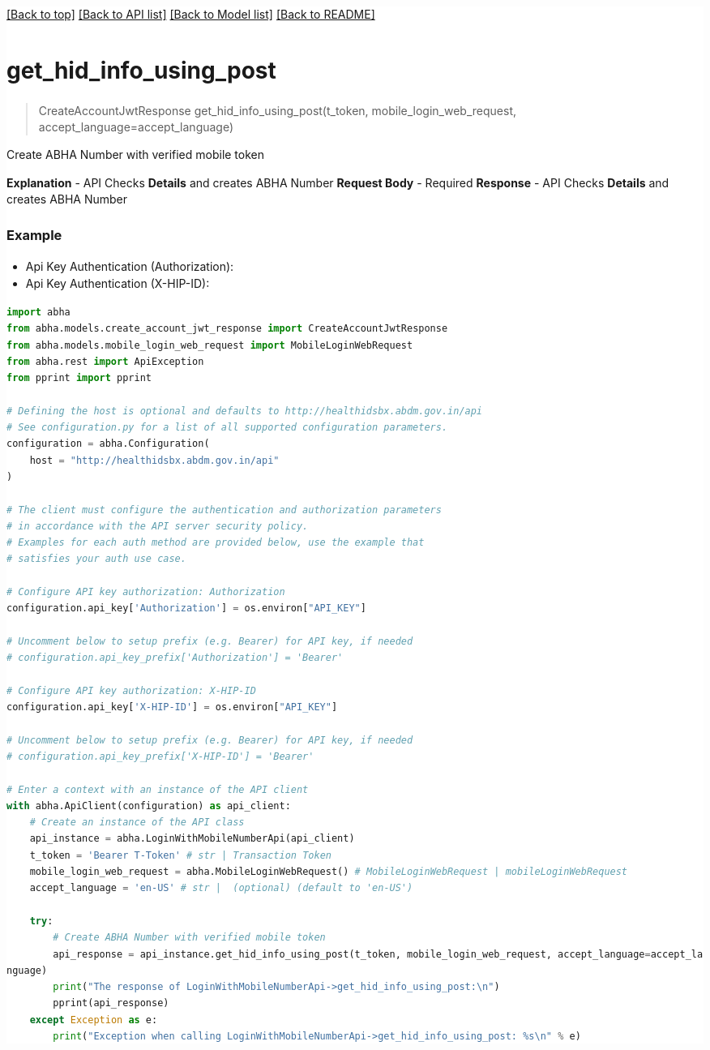 [[Back to top]](#) [[Back to API list]](../README.md#documentation-for-api-endpoints) [[Back to Model list]](../README.md#documentation-for-models) [[Back to README]](../README.md)

# **get_hid_info_using_post**
> CreateAccountJwtResponse get_hid_info_using_post(t_token, mobile_login_web_request, accept_language=accept_language)

Create ABHA Number with verified mobile token

<b>Explanation</b> - API Checks <b>Details</b> and creates ABHA Number    <b>Request Body</b> - Required    <b>Response</b> - API Checks <b>Details</b> and creates ABHA Number

### Example

* Api Key Authentication (Authorization):
* Api Key Authentication (X-HIP-ID):

```python
import abha
from abha.models.create_account_jwt_response import CreateAccountJwtResponse
from abha.models.mobile_login_web_request import MobileLoginWebRequest
from abha.rest import ApiException
from pprint import pprint

# Defining the host is optional and defaults to http://healthidsbx.abdm.gov.in/api
# See configuration.py for a list of all supported configuration parameters.
configuration = abha.Configuration(
    host = "http://healthidsbx.abdm.gov.in/api"
)

# The client must configure the authentication and authorization parameters
# in accordance with the API server security policy.
# Examples for each auth method are provided below, use the example that
# satisfies your auth use case.

# Configure API key authorization: Authorization
configuration.api_key['Authorization'] = os.environ["API_KEY"]

# Uncomment below to setup prefix (e.g. Bearer) for API key, if needed
# configuration.api_key_prefix['Authorization'] = 'Bearer'

# Configure API key authorization: X-HIP-ID
configuration.api_key['X-HIP-ID'] = os.environ["API_KEY"]

# Uncomment below to setup prefix (e.g. Bearer) for API key, if needed
# configuration.api_key_prefix['X-HIP-ID'] = 'Bearer'

# Enter a context with an instance of the API client
with abha.ApiClient(configuration) as api_client:
    # Create an instance of the API class
    api_instance = abha.LoginWithMobileNumberApi(api_client)
    t_token = 'Bearer T-Token' # str | Transaction Token
    mobile_login_web_request = abha.MobileLoginWebRequest() # MobileLoginWebRequest | mobileLoginWebRequest
    accept_language = 'en-US' # str |  (optional) (default to 'en-US')

    try:
        # Create ABHA Number with verified mobile token
        api_response = api_instance.get_hid_info_using_post(t_token, mobile_login_web_request, accept_language=accept_language)
        print("The response of LoginWithMobileNumberApi->get_hid_info_using_post:\n")
        pprint(api_response)
    except Exception as e:
        print("Exception when calling LoginWithMobileNumberApi->get_hid_info_using_post: %s\n" % e)
```